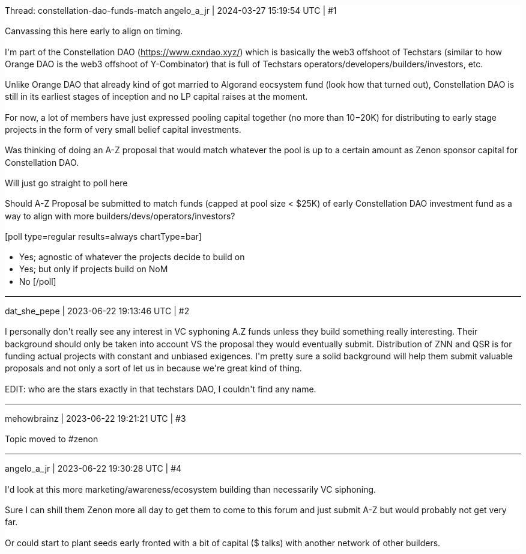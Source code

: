 Thread: constellation-dao-funds-match
angelo_a_jr | 2024-03-27 15:19:54 UTC | #1

Canvassing this here early to align on timing.  

I'm part of the Constellation DAO (https://www.cxndao.xyz/) which is basically the web3 offshoot of Techstars (similar to how Orange DAO is the web3 offshoot of Y-Combinator) that is full of Techstars operators/developers/builders/investors, etc.

Unlike Orange DAO that already kind of got married to Algorand eocsystem fund (look how that turned out), Constellation DAO is still in its earliest stages of inception and no LP capital raises at the moment.

For now, a lot of members have just expressed pooling capital together (no more than $10-$20K) for distributing to early stage projects in the form of very small belief capital investments.

Was thinking of doing an A-Z proposal that would match whatever the pool is up to a certain amount as Zenon sponsor capital for Constellation DAO.

Will just go straight to poll here

Should A-Z Proposal be submitted to match funds (capped at pool size < $25K) of early Constellation DAO investment fund as a way to align with more builders/devs/operators/investors?

[poll type=regular results=always chartType=bar]
* Yes; agnostic of whatever the projects decide to build on
* Yes; but only if projects build on NoM
* No
[/poll]

-------------------------

dat_she_pepe | 2023-06-22 19:13:46 UTC | #2

I personally don't really see any interest in VC syphoning A.Z funds unless they build something really interesting. Their background should only be taken into account VS the proposal they would eventually submit. Distribution of ZNN and QSR is for funding actual projects with constant and unbiased exigences. I'm pretty sure a solid background will help them submit valuable proposals and not only a sort of let us in because we're great kind of thing.

EDIT: who are the stars exactly in that techstars DAO, I couldn't find any name.

-------------------------

mehowbrainz | 2023-06-22 19:21:21 UTC | #3

Topic moved to #zenon

-------------------------

angelo_a_jr | 2023-06-22 19:30:28 UTC | #4

I'd look at this more marketing/awareness/ecosystem building than necessarily VC siphoning.  

Sure I can shill them Zenon more all day to get them to come to this forum and just submit A-Z but would probably not get very far.

Or could start to plant seeds early fronted with a bit of capital ($ talks) with another network of other builders.
